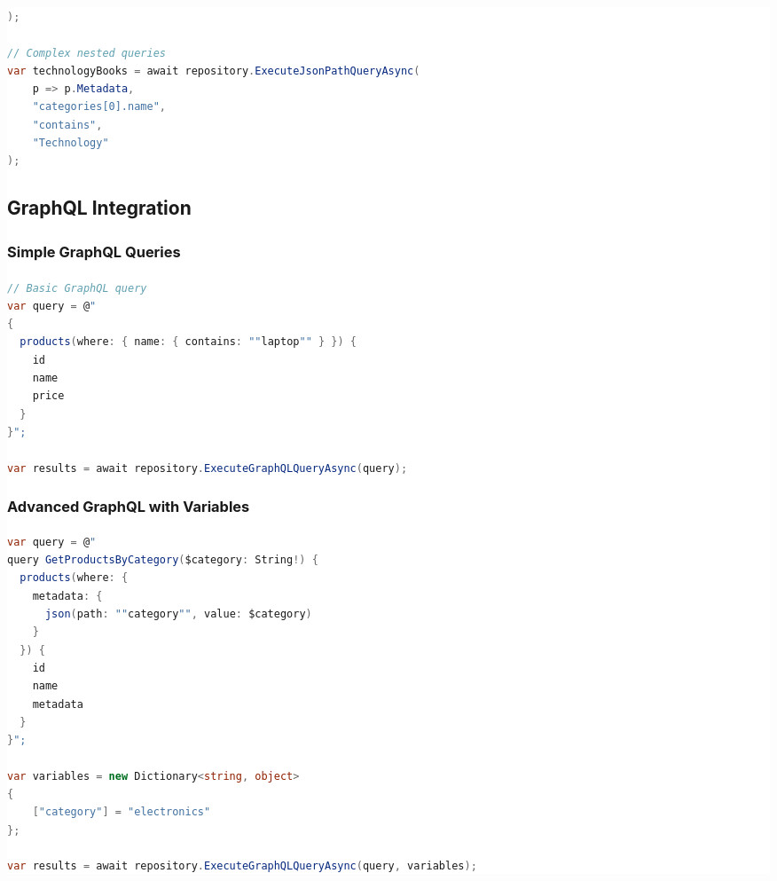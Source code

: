 ```csharp
);

// Complex nested queries
var technologyBooks = await repository.ExecuteJsonPathQueryAsync(
    p => p.Metadata,
    "categories[0].name",
    "contains",
    "Technology"
);
```

## GraphQL Integration

### Simple GraphQL Queries

```csharp
// Basic GraphQL query
var query = @"
{
  products(where: { name: { contains: ""laptop"" } }) {
    id
    name
    price
  }
}";

var results = await repository.ExecuteGraphQLQueryAsync(query);
```

### Advanced GraphQL with Variables

```csharp
var query = @"
query GetProductsByCategory($category: String!) {
  products(where: { 
    metadata: { 
      json(path: ""category"", value: $category) 
    } 
  }) {
    id
    name
    metadata
  }
}";

var variables = new Dictionary<string, object>
{
    ["category"] = "electronics"
};

var results = await repository.ExecuteGraphQLQueryAsync(query, variables);
```
